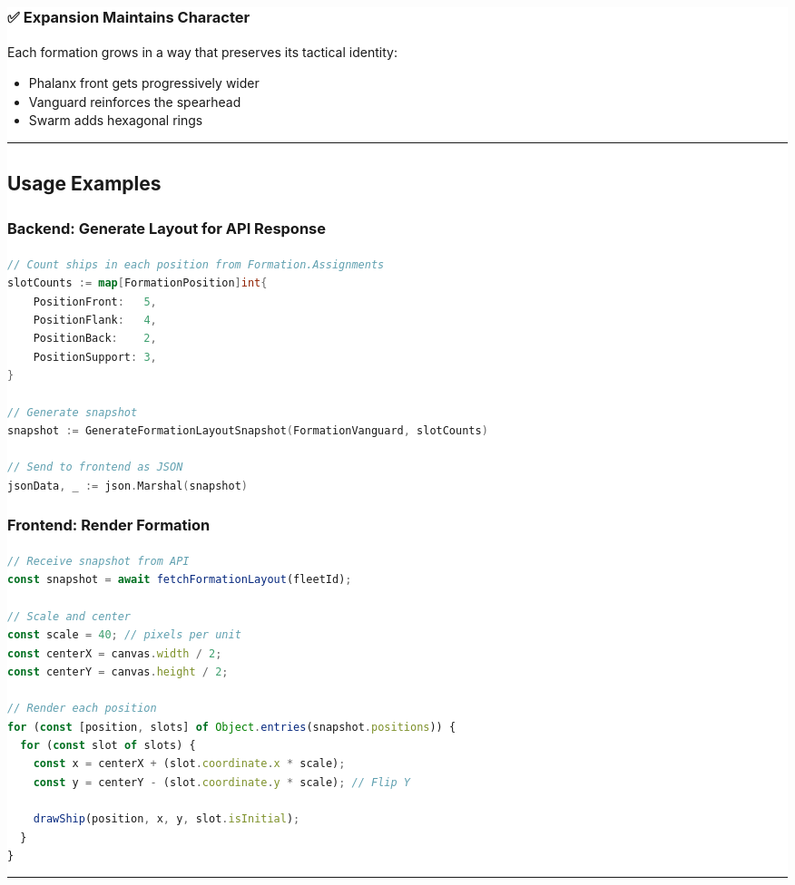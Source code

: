 ### ✅ Expansion Maintains Character
Each formation grows in a way that preserves its tactical identity:
- Phalanx front gets progressively wider
- Vanguard reinforces the spearhead
- Swarm adds hexagonal rings

---

## Usage Examples

### Backend: Generate Layout for API Response

```go
// Count ships in each position from Formation.Assignments
slotCounts := map[FormationPosition]int{
    PositionFront:   5,
    PositionFlank:   4,
    PositionBack:    2,
    PositionSupport: 3,
}

// Generate snapshot
snapshot := GenerateFormationLayoutSnapshot(FormationVanguard, slotCounts)

// Send to frontend as JSON
jsonData, _ := json.Marshal(snapshot)
```

### Frontend: Render Formation

```javascript
// Receive snapshot from API
const snapshot = await fetchFormationLayout(fleetId);

// Scale and center
const scale = 40; // pixels per unit
const centerX = canvas.width / 2;
const centerY = canvas.height / 2;

// Render each position
for (const [position, slots] of Object.entries(snapshot.positions)) {
  for (const slot of slots) {
    const x = centerX + (slot.coordinate.x * scale);
    const y = centerY - (slot.coordinate.y * scale); // Flip Y
    
    drawShip(position, x, y, slot.isInitial);
  }
}
```

---
